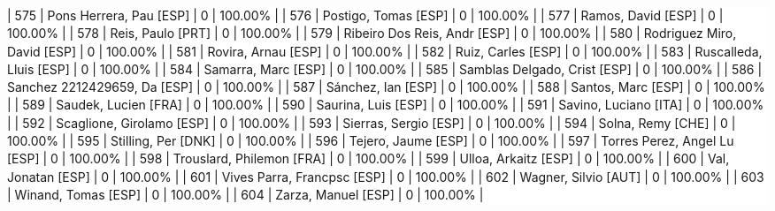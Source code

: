 |  575  | Pons Herrera, Pau [ESP] |  0 | 100.00% |
|  576  | Postigo, Tomas [ESP] |  0 | 100.00% |
|  577  | Ramos, David [ESP] |  0 | 100.00% |
|  578  | Reis, Paulo [PRT] |  0 | 100.00% |
|  579  | Ribeiro Dos Reis, Andr [ESP] |  0 | 100.00% |
|  580  | Rodriguez Miro, David [ESP] |  0 | 100.00% |
|  581  | Rovira, Arnau [ESP] |  0 | 100.00% |
|  582  | Ruiz, Carles [ESP] |  0 | 100.00% |
|  583  | Ruscalleda, Lluis [ESP] |  0 | 100.00% |
|  584  | Samarra, Marc [ESP] |  0 | 100.00% |
|  585  | Samblas Delgado, Crist [ESP] |  0 | 100.00% |
|  586  | Sanchez 2212429659, Da [ESP] |  0 | 100.00% |
|  587  | Sánchez, Ian [ESP] |  0 | 100.00% |
|  588  | Santos, Marc [ESP] |  0 | 100.00% |
|  589  | Saudek, Lucien [FRA] |  0 | 100.00% |
|  590  | Saurina, Luis [ESP] |  0 | 100.00% |
|  591  | Savino, Luciano [ITA] |  0 | 100.00% |
|  592  | Scaglione, Girolamo [ESP] |  0 | 100.00% |
|  593  | Sierras, Sergio [ESP] |  0 | 100.00% |
|  594  | Solna, Remy [CHE] |  0 | 100.00% |
|  595  | Stilling, Per [DNK] |  0 | 100.00% |
|  596  | Tejero, Jaume [ESP] |  0 | 100.00% |
|  597  | Torres Perez, Angel Lu [ESP] |  0 | 100.00% |
|  598  | Trouslard, Philemon [FRA] |  0 | 100.00% |
|  599  | Ulloa, Arkaitz [ESP] |  0 | 100.00% |
|  600  | Val, Jonatan [ESP] |  0 | 100.00% |
|  601  | Vives Parra, Francpsc [ESP] |  0 | 100.00% |
|  602  | Wagner, Silvio [AUT] |  0 | 100.00% |
|  603  | Winand, Tomas [ESP] |  0 | 100.00% |
|  604  | Zarza, Manuel [ESP] |  0 | 100.00% |







